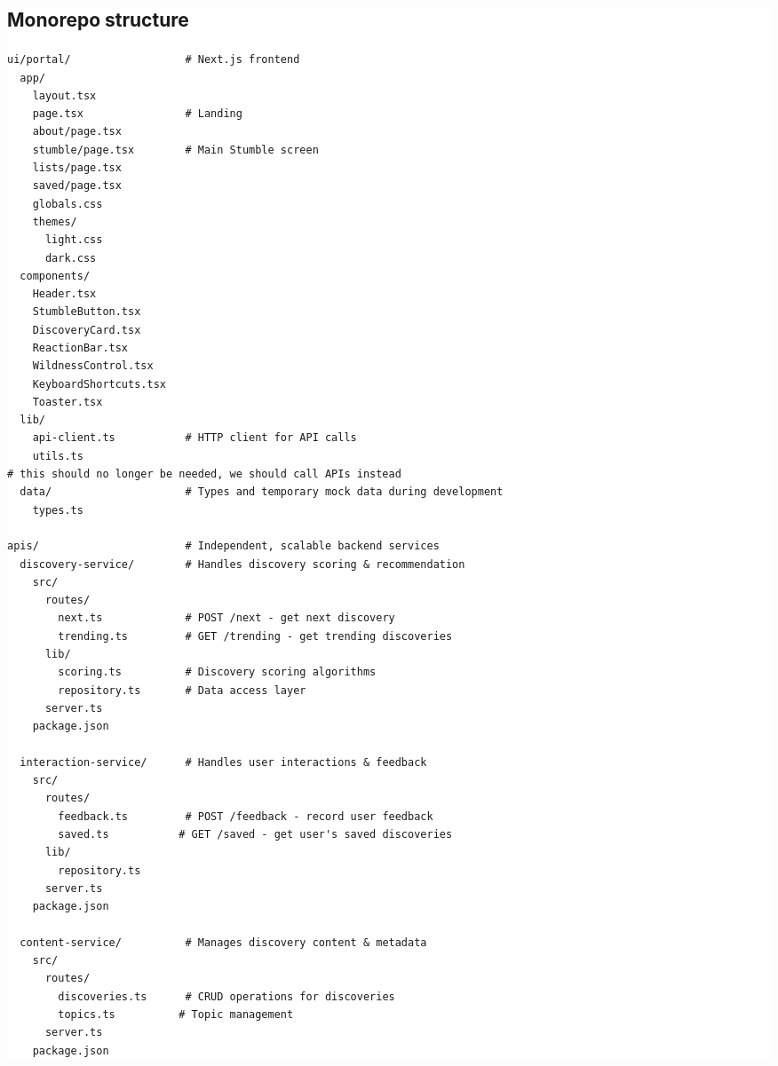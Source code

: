 ## Monorepo structure
```
ui/portal/                  # Next.js frontend
  app/
    layout.tsx
    page.tsx                # Landing
    about/page.tsx
    stumble/page.tsx        # Main Stumble screen
    lists/page.tsx
    saved/page.tsx
    globals.css
    themes/
      light.css
      dark.css
  components/
    Header.tsx
    StumbleButton.tsx
    DiscoveryCard.tsx
    ReactionBar.tsx
    WildnessControl.tsx
    KeyboardShortcuts.tsx
    Toaster.tsx
  lib/
    api-client.ts           # HTTP client for API calls
    utils.ts
# this should no longer be needed, we should call APIs instead
  data/                     # Types and temporary mock data during development
    types.ts

apis/                       # Independent, scalable backend services
  discovery-service/        # Handles discovery scoring & recommendation
    src/
      routes/
        next.ts             # POST /next - get next discovery
        trending.ts         # GET /trending - get trending discoveries
      lib/
        scoring.ts          # Discovery scoring algorithms
        repository.ts       # Data access layer
      server.ts
    package.json
    
  interaction-service/      # Handles user interactions & feedback
    src/
      routes/
        feedback.ts         # POST /feedback - record user feedback
        saved.ts           # GET /saved - get user's saved discoveries
      lib/
        repository.ts
      server.ts
    package.json
    
  content-service/          # Manages discovery content & metadata
    src/
      routes/
        discoveries.ts      # CRUD operations for discoveries
        topics.ts          # Topic management
      server.ts
    package.json
```
